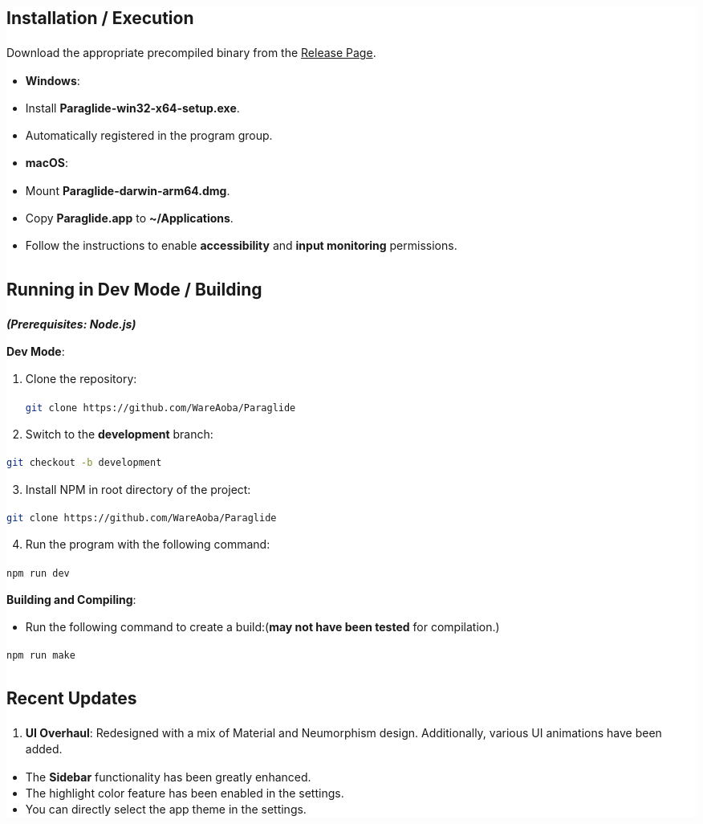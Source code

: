 ## Installation / Execution
Download the appropriate precompiled binary from the [Release Page](https://github.com/WareAoba/Paraglide/releases).

- **Windows**:
 - Install **Paraglide-win32-x64-setup.exe**.
 - Automatically registered in the program group.

- **macOS**:

 - Mount **Paraglide-darwin-arm64.dmg**.
 - Copy **Paraglide.app** to **~/Applications**.
 - Follow the instructions to enable **accessibility** and **input monitoring** permissions.

## Running in Dev Mode / Building

***(Prerequisites: Node.js)***

**Dev Mode**:

1. Clone the repository:

   ```bash
   git clone https://github.com/WareAoba/Paraglide
   ```

 2. Switch to the **development** branch:
  
   ```bash
   git checkout -b development
   ```

 3. Install NPM in root directory of the project:

   ```bash
   git clone https://github.com/WareAoba/Paraglide
   ```

 4. Run the program with the following command:
   
   ```bash
   npm run dev
   ```

 **Building and Compiling**:

 - Run the following command to create a build:(**may not have been tested** for compilation.)

  ```bash
  npm run make
  ```


## Recent Updates

 1. **UI Overhaul**: Redesigned with a mix of Material and Neumorphism design. Additionally, various UI animations have been added.
   - The **Sidebar** functionality has been greatly enhanced.
   - The highlight color feature has been enabled in the settings.
   - You can directly select the app theme in the settings.
